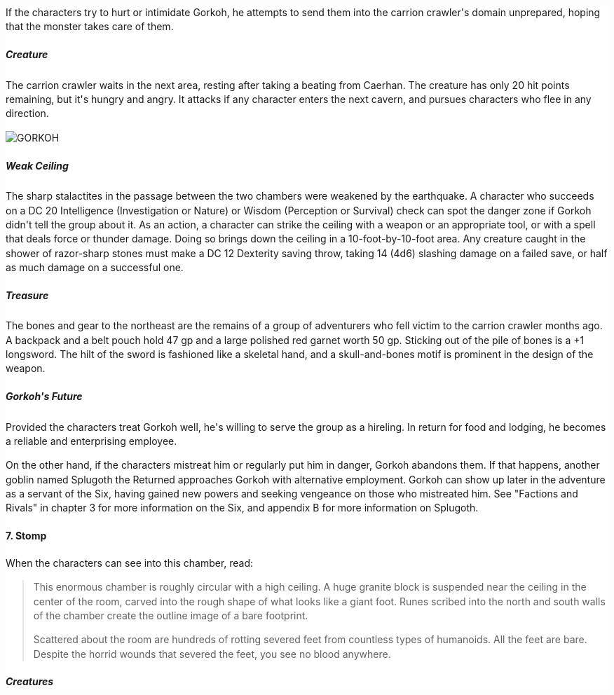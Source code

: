 If the characters try to hurt or intimidate Gorkoh, he attempts to send them into the carrion crawler's domain unprepared, hoping that the monster takes care of them.

##### Creature

The carrion crawler waits in the next area, resting after taking a beating from Caerhan. The creature has only 20 hit points remaining, but it's hungry and angry. It attacks if any character enters the next cavern, and pursues characters who flee in any direction.

![GORKOH](adventure/OoW/049-04-08.png)

##### Weak Ceiling

The sharp stalactites in the passage between the two chambers were weakened by the earthquake. A character who succeeds on a DC 20 Intelligence (<wc-fetch type="skill">Investigation</wc-fetch> or <wc-fetch type="skill">Nature</wc-fetch>) or Wisdom (<wc-fetch type="skill">Perception</wc-fetch> or <wc-fetch type="skill">Survival</wc-fetch>) check can spot the danger zone if Gorkoh didn't tell the group about it. As an action, a character can strike the ceiling with a weapon or an appropriate tool, or with a spell that deals force or thunder damage. Doing so brings down the ceiling in a 10-foot-by-10-foot area. Any creature caught in the shower of razor-sharp stones must make a DC 12 Dexterity saving throw, taking 14 (<wc-roll>4d6</wc-roll>) slashing damage on a failed save, or half as much damage on a successful one.

##### Treasure

The bones and gear to the northeast are the remains of a group of adventurers who fell victim to the carrion crawler months ago. A backpack and a belt pouch hold 47 gp and a large polished red garnet worth 50 gp. Sticking out of the pile of bones is a <wc-fetch type="item">+1 longsword</wc-fetch>. The hilt of the sword is fashioned like a skeletal hand, and a skull-and-bones motif is prominent in the design of the weapon.

##### Gorkoh's Future

Provided the characters treat Gorkoh well, he's willing to serve the group as a hireling. In return for food and lodging, he becomes a reliable and enterprising employee.

On the other hand, if the characters mistreat him or regularly put him in danger, Gorkoh abandons them. If that happens, another goblin named Splugoth the Returned approaches Gorkoh with alternative employment. Gorkoh can show up later in the adventure as a servant of the Six, having gained new powers and seeking vengeance on those who mistreated him. See "Factions and Rivals" in chapter 3 for more information on the Six, and appendix B for more information on Splugoth.

#### 7. Stomp

When the characters can see into this chamber, read:

> This enormous chamber is roughly circular with a high ceiling. A huge granite block is suspended near the ceiling in the center of the room, carved into the rough shape of what looks like a giant foot. Runes scribed into the north and south walls of the chamber create the outline image of a bare footprint.
> 
> Scattered about the room are hundreds of rotting severed feet from countless types of humanoids. All the feet are bare. Despite the horrid wounds that severed the feet, you see no blood anywhere.

##### Creatures
